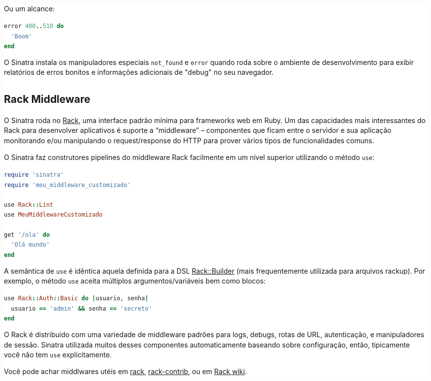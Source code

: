 Ou um alcance:

```ruby
error 400..510 do
  'Boom'
end
```

O Sinatra instala os manipuladores especiais `not_found` e `error`
quando roda sobre o ambiente de desenvolvimento para exibir relatórios de erros
bonitos e informações adicionais de "debug" no seu navegador.

## Rack Middleware

O Sinatra roda no [Rack](http://rack.github.io/), uma interface
padrão mínima para frameworks web em Ruby. Um das capacidades mais
interessantes do Rack para desenvolver aplicativos é suporte a
“middleware” – componentes que ficam entre o servidor e sua aplicação
monitorando e/ou manipulando o request/response do HTTP para prover
vários tipos de funcionalidades comuns.

O Sinatra faz construtores pipelines do middleware Rack facilmente em um
nível superior utilizando o método `use`:

```ruby
require 'sinatra'
require 'meu_middleware_customizado'

use Rack::Lint
use MeuMiddlewareCustomizado

get '/ola' do
  'Olá mundo'
end
```

A semântica de `use` é idêntica aquela definida para a DSL
[Rack::Builder](http://www.rubydoc.info/github/rack/rack/master/Rack/Builder)
(mais frequentemente utilizada para arquivos rackup). Por exemplo, o
método `use` aceita múltiplos argumentos/variáveis bem como blocos:

```ruby
use Rack::Auth::Basic do |usuario, senha|
  usuario == 'admin' && senha == 'secreto'
end
```

O Rack é distribuido com uma variedade de middleware padrões para logs,
debugs, rotas de URL, autenticação, e manipuladores de sessão. Sinatra
utilizada muitos desses componentes automaticamente baseando sobre
configuração, então, tipicamente você não tem `use` explicitamente.

Você pode achar middlwares utéis em
[rack](https://github.com/rack/rack/tree/master/lib/rack),
[rack-contrib](https://github.com/rack/rack-contrib#readme),
ou em [Rack wiki](https://github.com/rack/rack/wiki/List-of-Middleware).
